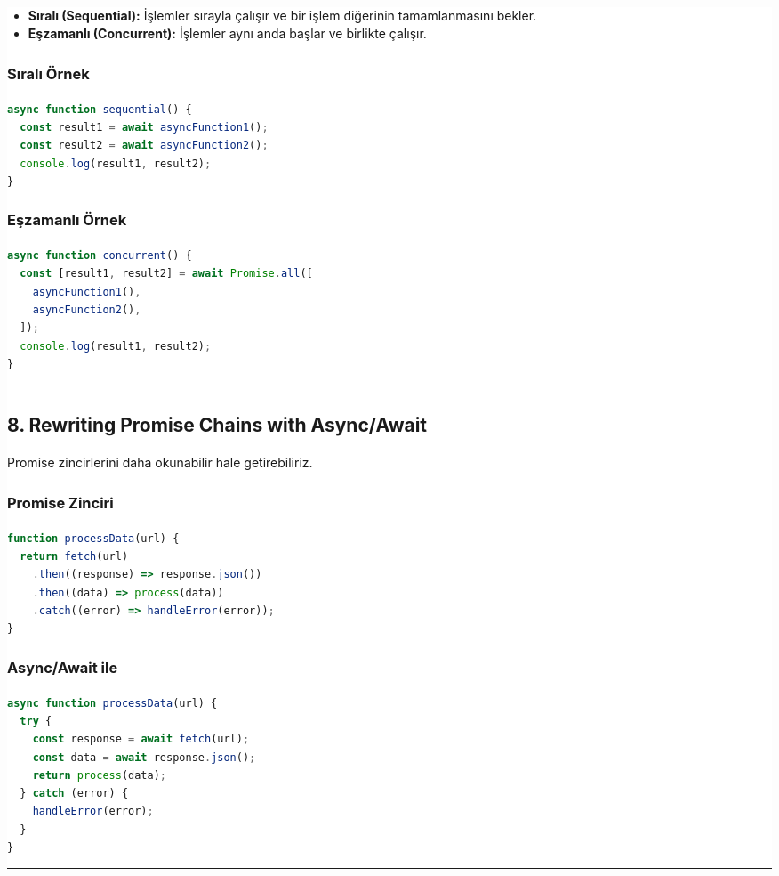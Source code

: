 - **Sıralı (Sequential):** İşlemler sırayla çalışır ve bir işlem diğerinin tamamlanmasını bekler.
- **Eşzamanlı (Concurrent):** İşlemler aynı anda başlar ve birlikte çalışır.

### **Sıralı Örnek**
```javascript
async function sequential() {
  const result1 = await asyncFunction1();
  const result2 = await asyncFunction2();
  console.log(result1, result2);
}
```

### **Eşzamanlı Örnek**
```javascript
async function concurrent() {
  const [result1, result2] = await Promise.all([
    asyncFunction1(),
    asyncFunction2(),
  ]);
  console.log(result1, result2);
}
```

---

## **8. Rewriting Promise Chains with Async/Await**

Promise zincirlerini daha okunabilir hale getirebiliriz.

### **Promise Zinciri**
```javascript
function processData(url) {
  return fetch(url)
    .then((response) => response.json())
    .then((data) => process(data))
    .catch((error) => handleError(error));
}
```

### **Async/Await ile**
```javascript
async function processData(url) {
  try {
    const response = await fetch(url);
    const data = await response.json();
    return process(data);
  } catch (error) {
    handleError(error);
  }
}
```

---